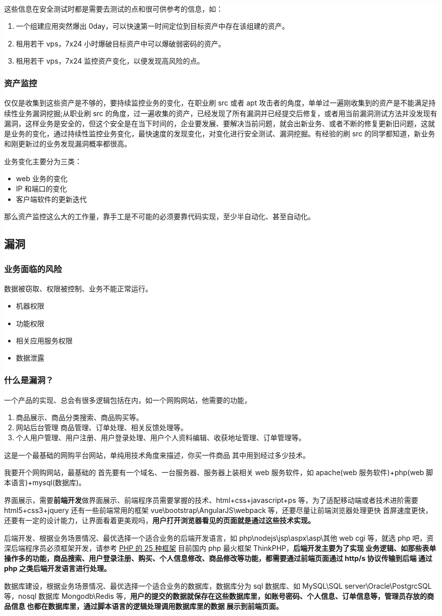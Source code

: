 这些信息在安全测试时都是需要去测试的点和很可供参考的信息，如：

1.  一个组建应用突然爆出 0day，可以快速第一时间定位到目标资产中存在该组建的资产。
    
2.  租用若干 vps，7x24 小时爆破目标资产中可以爆破弱密码的资产。
    
3.  租用若干 vps，7x24 监控资产变化，以便发现高风险的点。
    

### 资产监控

仅仅是收集到这些资产是不够的，要持续监控业务的变化，在职业刷 src 或者 apt 攻击者的角度，单单过一遍刚收集到的资产是不能满足持续性业务漏洞挖掘;从职业刷 src 的角度，过一遍收集的资产，已经发现了所有漏洞并已经提交后修复，或者用当前漏洞测试方法并没发现有漏洞，这样业务是安全的，但这个安全是在当下时间的，企业要发展、要解决当前问题，就会出新业务、或者不断的修复更新旧问题，这就是业务的变化，通过持续性监控业务变化，最快速度的发现变化，对变化进行安全测试、漏洞挖掘。有经验的刷 src 的同学都知道，新业务和刚更新过的业务发现漏洞概率都很高。

业务变化主要分为三类：

-   web 业务的变化
-   IP 和端口的变化
-   客户端软件的更新迭代

那么资产监控这么大的工作量，靠手工是不可能的必须要靠代码实现，至少半自动化、甚至自动化。

## 漏洞

### 业务面临的风险

数据被窃取、权限被控制、业务不能正常运行。

-   机器权限
    
-   功能权限
    
-   相关应用服务权限
    
-   数据泄露
    

### 什么是漏洞？

一个产品的实现、总会有很多逻辑包括在内，如一个网购网站，他需要的功能，

1.  商品展示、商品分类搜索、商品购买等。
2.  网站后台管理 商品管理、订单处理、相关反馈处理等。
3.  个人用户管理、用户注册、用户登录处理、用户个人资料编辑、收获地址管理、订单管理等。

这是一个最基础的网购平台网站，单纯用技术角度来描述，你买一件商品 其中用到经过多少技术。

我要开个网购网站，最基础的 首先要有一个域名、一台服务器、服务器上装相关 web 服务软件，如 apache(web 服务软件)+php(web 脚本语言)+mysql(数据库)。

界面展示，需要**前端开发**做界面展示、前端程序员需要掌握的技术、html+css+javascript+ps 等，为了适配移动端或者技术进阶需要 html5+css3+jquery 还有一些前端常用的框架 vue\\bootstrap\\AngularJS\\webpack 等，还要尽量让前端浏览器处理更快 首屏速度更快，还要有一定的设计能力，让界面看着更美观吗，**用户打开浏览器看见的页面就是通过这些技术实现。**

后端开发、根据业务场景情况、最优选择一个适合业务的后端开发语言，如 php\\nodejs\\jsp\\aspx\\asp\\其他 web cgi 等，就选 php 吧，资深后端程序员必须框架开发，请参考 [PHP 的 25 种框架](https://zhuanlan.zhihu.com/p/93975859) 目前国内 php 最火框架 ThinkPHP，**后端开发主要为了实现 业务逻辑、如那些表单操作多的功能，商品搜索、用户登录注册、购买、个人信息修改、商品修改等功能，都需要通过前端页面通过 http/s 协议传输到后端 通过 php 之类后端开发语言进行处理。**

数据库建设，根据业务场景情况、最优选择一个适合业务的数据库，数据库分为 sql 数据库、如 MySQL\\SQL server\\Oracle\\PostgrcSQL 等，nosql 数据库 Mongodb\\Redis 等，**用户的提交的数据就保存在这些数据库里，如账号密码、个人信息、订单信息等，管理员存放的商品信息 也都在数据库里，通过脚本语言的逻辑处理调用数据库里的数据 展示到前端页面。**
